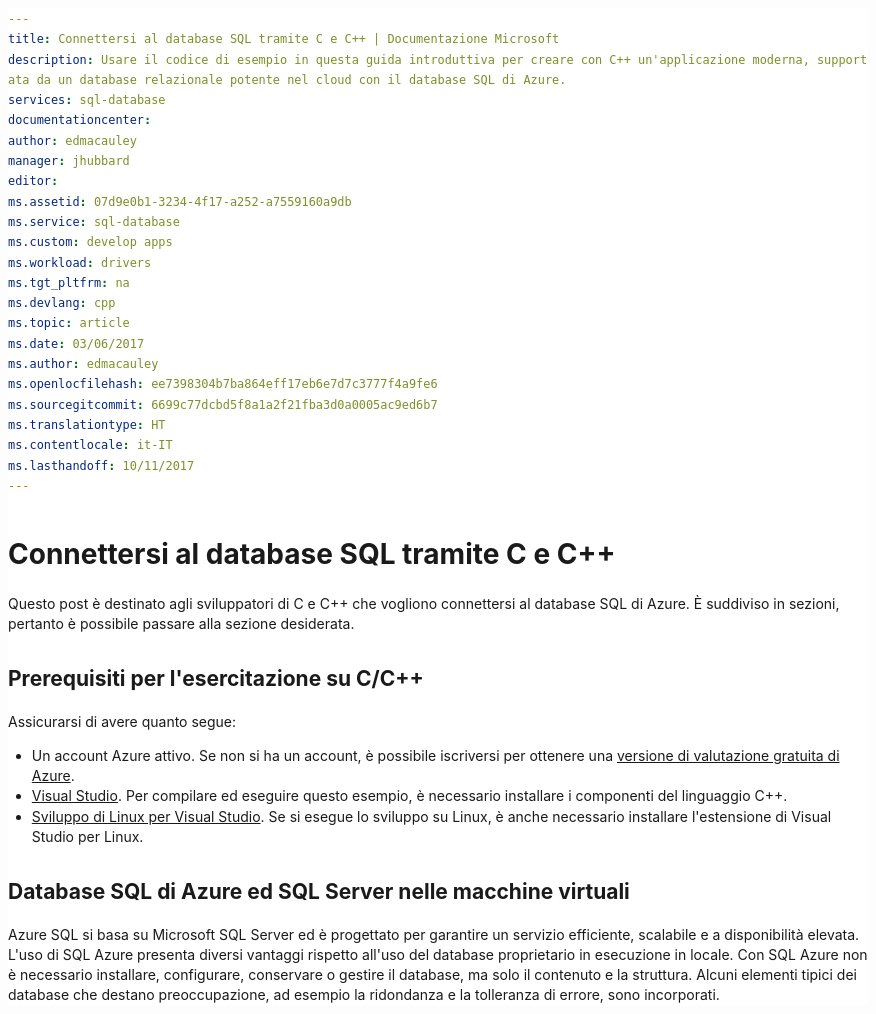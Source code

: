 ```yaml
---
title: Connettersi al database SQL tramite C e C++ | Documentazione Microsoft
description: Usare il codice di esempio in questa guida introduttiva per creare con C++ un'applicazione moderna, supportata da un database relazionale potente nel cloud con il database SQL di Azure.
services: sql-database
documentationcenter: 
author: edmacauley
manager: jhubbard
editor: 
ms.assetid: 07d9e0b1-3234-4f17-a252-a7559160a9db
ms.service: sql-database
ms.custom: develop apps
ms.workload: drivers
ms.tgt_pltfrm: na
ms.devlang: cpp
ms.topic: article
ms.date: 03/06/2017
ms.author: edmacauley
ms.openlocfilehash: ee7398304b7ba864eff17eb6e7d7c3777f4a9fe6
ms.sourcegitcommit: 6699c77dcbd5f8a1a2f21fba3d0a0005ac9ed6b7
ms.translationtype: HT
ms.contentlocale: it-IT
ms.lasthandoff: 10/11/2017
---
```

# <a name="connect-to-sql-database-using-c-and-c"></a>Connettersi al database SQL tramite C e C++
Questo post è destinato agli sviluppatori di C e C++ che vogliono connettersi al database SQL di Azure. È suddiviso in sezioni, pertanto è possibile passare alla sezione desiderata. 

## <a name="prerequisites-for-the-cc-tutorial"></a>Prerequisiti per l'esercitazione su C/C++
Assicurarsi di avere quanto segue:

* Un account Azure attivo. Se non si ha un account, è possibile iscriversi per ottenere una [versione di valutazione gratuita di Azure](https://azure.microsoft.com/pricing/free-trial/).
* [Visual Studio](https://www.visualstudio.com/downloads/). Per compilare ed eseguire questo esempio, è necessario installare i componenti del linguaggio C++.
* [Sviluppo di Linux per Visual Studio](https://visualstudiogallery.msdn.microsoft.com/725025cf-7067-45c2-8d01-1e0fd359ae6e). Se si esegue lo sviluppo su Linux, è anche necessario installare l'estensione di Visual Studio per Linux. 

## <a id="AzureSQL"></a>Database SQL di Azure ed SQL Server nelle macchine virtuali
Azure SQL si basa su Microsoft SQL Server ed è progettato per garantire un servizio efficiente, scalabile e a disponibilità elevata. L'uso di SQL Azure presenta diversi vantaggi rispetto all'uso del database proprietario in esecuzione in locale. Con SQL Azure non è necessario installare, configurare, conservare o gestire il database, ma solo il contenuto e la struttura. Alcuni elementi tipici dei database che destano preoccupazione, ad esempio la ridondanza e la tolleranza di errore, sono incorporati. 
